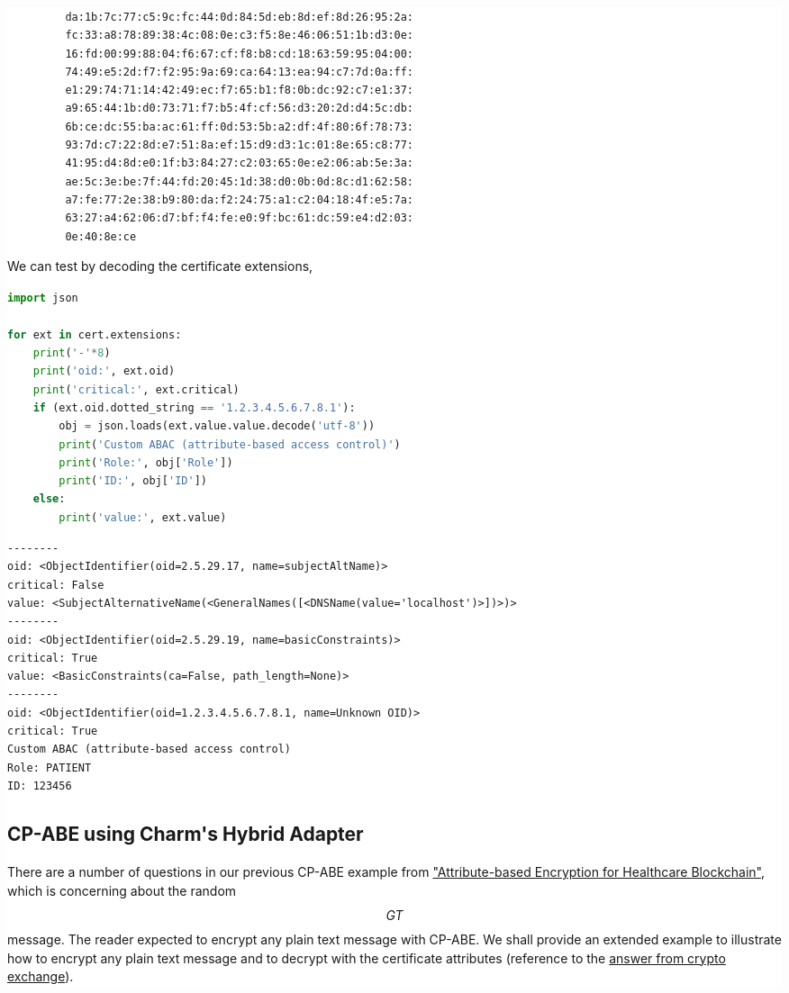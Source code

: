 ```
         da:1b:7c:77:c5:9c:fc:44:0d:84:5d:eb:8d:ef:8d:26:95:2a:
         fc:33:a8:78:89:38:4c:08:0e:c3:f5:8e:46:06:51:1b:d3:0e:
         16:fd:00:99:88:04:f6:67:cf:f8:b8:cd:18:63:59:95:04:00:
         74:49:e5:2d:f7:f2:95:9a:69:ca:64:13:ea:94:c7:7d:0a:ff:
         e1:29:74:71:14:42:49:ec:f7:65:b1:f8:0b:dc:92:c7:e1:37:
         a9:65:44:1b:d0:73:71:f7:b5:4f:cf:56:d3:20:2d:d4:5c:db:
         6b:ce:dc:55:ba:ac:61:ff:0d:53:5b:a2:df:4f:80:6f:78:73:
         93:7d:c7:22:8d:e7:51:8a:ef:15:d9:d3:1c:01:8e:65:c8:77:
         41:95:d4:8d:e0:1f:b3:84:27:c2:03:65:0e:e2:06:ab:5e:3a:
         ae:5c:3e:be:7f:44:fd:20:45:1d:38:d0:0b:0d:8c:d1:62:58:
         a7:fe:77:2e:38:b9:80:da:f2:24:75:a1:c2:04:18:4f:e5:7a:
         63:27:a4:62:06:d7:bf:f4:fe:e0:9f:bc:61:dc:59:e4:d2:03:
         0e:40:8e:ce
```

We can test by decoding the certificate extensions,

```python
import json

for ext in cert.extensions:
    print('-'*8)
    print('oid:', ext.oid)
    print('critical:', ext.critical)
    if (ext.oid.dotted_string == '1.2.3.4.5.6.7.8.1'):
        obj = json.loads(ext.value.value.decode('utf-8'))
        print('Custom ABAC (attribute-based access control)')
        print('Role:', obj['Role'])
        print('ID:', obj['ID'])
    else:
        print('value:', ext.value)
```

```
--------
oid: <ObjectIdentifier(oid=2.5.29.17, name=subjectAltName)>
critical: False
value: <SubjectAlternativeName(<GeneralNames([<DNSName(value='localhost')>])>)>
--------
oid: <ObjectIdentifier(oid=2.5.29.19, name=basicConstraints)>
critical: True
value: <BasicConstraints(ca=False, path_length=None)>
--------
oid: <ObjectIdentifier(oid=1.2.3.4.5.6.7.8.1, name=Unknown OID)>
critical: True
Custom ABAC (attribute-based access control)
Role: PATIENT
ID: 123456
```

## <a name='CPABE'></a> CP-ABE using Charm's Hybrid Adapter
There are a number of questions in our previous CP-ABE example from ["Attribute-based Encryption for Healthcare Blockchain"](http://bennycheung.github.io/attribute-based-encryption-for-healthcare-blockchain), which is concerning about the random $$GT$$ message. The reader expected to encrypt any plain text message with CP-ABE. We shall provide an extended example to illustrate how to encrypt any plain text message and to decrypt with the certificate attributes (reference to the [answer from crypto exchange](https://crypto.stackexchange.com/questions/19310/what-is-msg-group-randomgt-in-charm-encryption-schemes/19312)).
